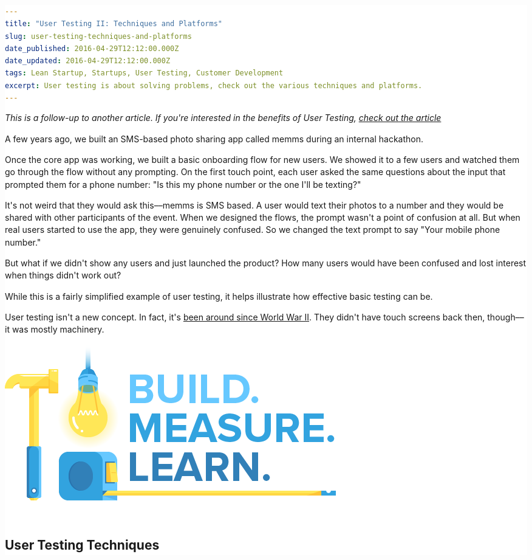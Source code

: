 ```yaml
---
title: "User Testing II: Techniques and Platforms"
slug: user-testing-techniques-and-platforms
date_published: 2016-04-29T12:12:00.000Z
date_updated: 2016-04-29T12:12:00.000Z
tags: Lean Startup, Startups, User Testing, Customer Development
excerpt: User testing is about solving problems, check out the various techniques and platforms.
---
```


_This is a follow-up to another article. If you're interested in the benefits of User Testing, [check out the article](./user-testing-what-it-is-and-why-you-should-do-it/)_

A few years ago, we built an SMS-based photo sharing app called memms during an internal hackathon.

Once the core app was working, we built a basic onboarding flow for new users. We showed it to a few users and watched them go through the flow without any prompting. On the first touch point, each user asked the same questions about the input that prompted them for a phone number: "Is this my phone number or the one I'll be texting?"

It's not weird that they would ask this––memms is SMS based. A user would text their photos to a number and they would be shared with other participants of the event. When we designed the flows, the prompt wasn't a point of confusion at all. But when real users started to use the app, they were genuinely confused. So we changed the text prompt to say "Your mobile phone number."

But what if we didn't show any users and just launched the product? How many users would have been confused and lost interest when things didn't work out?

While this is a fairly simplified example of user testing, it helps illustrate how effective basic testing can be.

User testing isn't a new concept. In fact, it's [been around since World War II](http://www.thehumanfactorblog.com/2009/01/06/a-short-history-of-human-factors-and-ergonomics/). They didn't have touch screens back then, though––it was mostly machinery.

![Lean Startup: Build. Measure. Learn.](./buildmeasurelearn.png)

## User Testing Techniques
